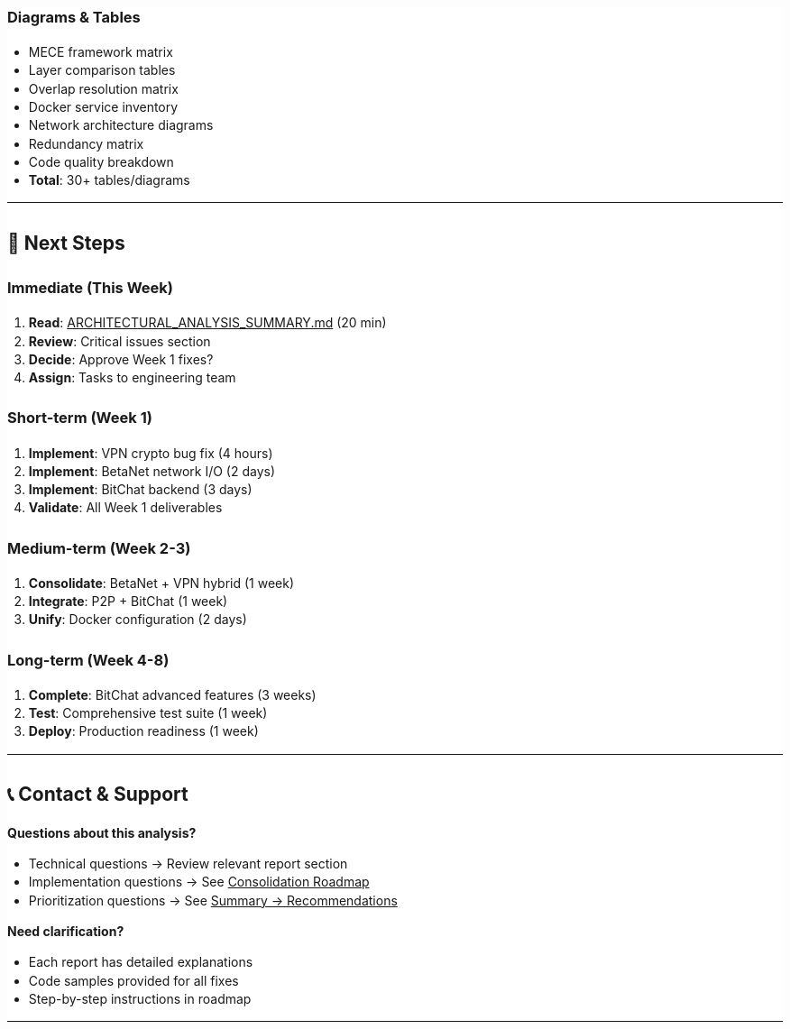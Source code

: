 ### Diagrams & Tables
- MECE framework matrix
- Layer comparison tables
- Overlap resolution matrix
- Docker service inventory
- Network architecture diagrams
- Redundancy matrix
- Code quality breakdown
- **Total**: 30+ tables/diagrams

---

## 🚀 Next Steps

### Immediate (This Week)
1. **Read**: [ARCHITECTURAL_ANALYSIS_SUMMARY.md](#1-architectural-analysis-summary) (20 min)
2. **Review**: Critical issues section
3. **Decide**: Approve Week 1 fixes?
4. **Assign**: Tasks to engineering team

### Short-term (Week 1)
1. **Implement**: VPN crypto bug fix (4 hours)
2. **Implement**: BetaNet network I/O (2 days)
3. **Implement**: BitChat backend (3 days)
4. **Validate**: All Week 1 deliverables

### Medium-term (Week 2-3)
1. **Consolidate**: BetaNet + VPN hybrid (1 week)
2. **Integrate**: P2P + BitChat (1 week)
3. **Unify**: Docker configuration (2 days)

### Long-term (Week 4-8)
1. **Complete**: BitChat advanced features (3 weeks)
2. **Test**: Comprehensive test suite (1 week)
3. **Deploy**: Production readiness (1 week)

---

## 📞 Contact & Support

**Questions about this analysis?**
- Technical questions → Review relevant report section
- Implementation questions → See [Consolidation Roadmap](#3-consolidation-roadmap)
- Prioritization questions → See [Summary → Recommendations](#1-architectural-analysis-summary)

**Need clarification?**
- Each report has detailed explanations
- Code samples provided for all fixes
- Step-by-step instructions in roadmap

---